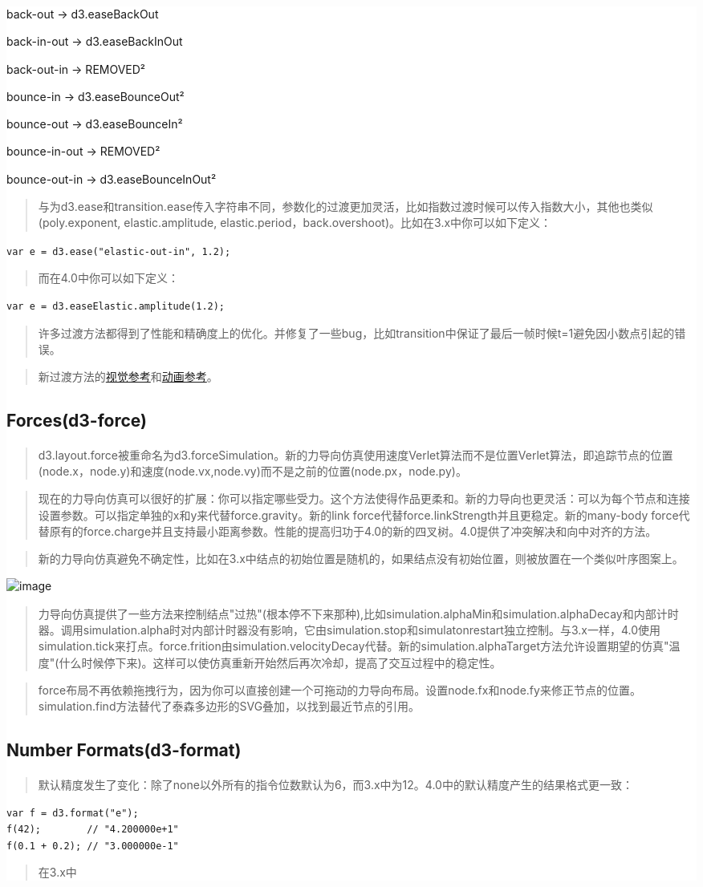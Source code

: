 back-out -> d3.easeBackOut

back-in-out -> d3.easeBackInOut

back-out-in -> REMOVED²

bounce-in -> d3.easeBounceOut²

bounce-out -> d3.easeBounceIn²

bounce-in-out -> REMOVED²

bounce-out-in -> d3.easeBounceInOut²

> 与为d3.ease和transition.ease传入字符串不同，参数化的过渡更加灵活，比如指数过渡时候可以传入指数大小，其他也类似(poly.exponent, elastic.amplitude, elastic.period，back.overshoot)。比如在3.x中你可以如下定义：


```
var e = d3.ease("elastic-out-in", 1.2);
```
> 而在4.0中你可以如下定义：

```
var e = d3.easeElastic.amplitude(1.2);
```
> 许多过渡方法都得到了性能和精确度上的优化。并修复了一些bug，比如transition中保证了最后一帧时候t=1避免因小数点引起的错误。

> 新过渡方法的[视觉参考](https://github.com/d3/d3-ease/blob/master/README.md)和[动画参考](http://bl.ocks.org/mbostock/248bac3b8e354a9103c4)。

## Forces(d3-force)
> d3.layout.force被重命名为d3.forceSimulation。新的力导向仿真使用速度Verlet算法而不是位置Verlet算法，即追踪节点的位置(node.x，node.y)和速度(node.vx,node.vy)而不是之前的位置(node.px，node.py)。

> 现在的力导向仿真可以很好的扩展：你可以指定哪些受力。这个方法使得作品更柔和。新的力导向也更灵活：可以为每个节点和连接设置参数。可以指定单独的x和y来代替force.gravity。新的link force代替force.linkStrength并且更稳定。新的many-body force代替原有的force.charge并且支持最小距离参数。性能的提高归功于4.0的新的四叉树。4.0提供了冲突解决和向中对齐的方法。

> 新的力导向仿真避免不确定性，比如在3.x中结点的初始位置是随机的，如果结点没有初始位置，则被放置在一个类似叶序图案上。

![image](https://raw.githubusercontent.com/d3/d3-force/master/img/phyllotaxis.png)
> 力导向仿真提供了一些方法来控制结点"过热"(根本停不下来那种),比如simulation.alphaMin和simulation.alphaDecay和内部计时器。调用simulation.alpha时对内部计时器没有影响，它由simulation.stop和simulatonrestart独立控制。与3.x一样，4.0使用simulation.tick来打点。force.frition由simulation.velocityDecay代替。新的simulation.alphaTarget方法允许设置期望的仿真"温度"(什么时候停下来)。这样可以使仿真重新开始然后再次冷却，提高了交互过程中的稳定性。

> force布局不再依赖拖拽行为，因为你可以直接创建一个可拖动的力导向布局。设置node.fx和node.fy来修正节点的位置。simulation.find方法替代了泰森多边形的SVG叠加，以找到最近节点的引用。
## Number Formats(d3-format)
> 默认精度发生了变化：除了none以外所有的指令位数默认为6，而3.x中为12。4.0中的默认精度产生的结果格式更一致：

```
var f = d3.format("e");
f(42);        // "4.200000e+1"
f(0.1 + 0.2); // "3.000000e-1"
```
> 在3.x中
